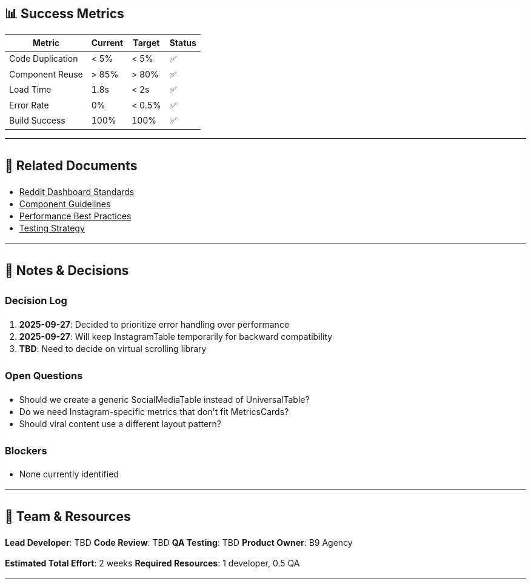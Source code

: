 
## 📊 Success Metrics

| Metric | Current | Target | Status |
|--------|---------|--------|--------|
| Code Duplication | < 5% | < 5% | ✅ |
| Component Reuse | > 85% | > 80% | ✅ |
| Load Time | 1.8s | < 2s | ✅ |
| Error Rate | 0% | < 0.5% | ✅ |
| Build Success | 100% | 100% | ✅ |

---

## 🔗 Related Documents

- [Reddit Dashboard Standards](/dashboard/src/app/reddit/README.md)
- [Component Guidelines](/dashboard/src/components/README.md)
- [Performance Best Practices](/dashboard/docs/performance.md)
- [Testing Strategy](/dashboard/docs/testing.md)

---

## 📝 Notes & Decisions

### Decision Log
1. **2025-09-27**: Decided to prioritize error handling over performance
2. **2025-09-27**: Will keep InstagramTable temporarily for backward compatibility
3. **TBD**: Need to decide on virtual scrolling library

### Open Questions
- Should we create a generic SocialMediaTable instead of UniversalTable?
- Do we need Instagram-specific metrics that don't fit MetricsCards?
- Should viral content use a different layout pattern?

### Blockers
- None currently identified

---

## 👥 Team & Resources

**Lead Developer**: TBD
**Code Review**: TBD
**QA Testing**: TBD
**Product Owner**: B9 Agency

**Estimated Total Effort**: 2 weeks
**Required Resources**: 1 developer, 0.5 QA

---